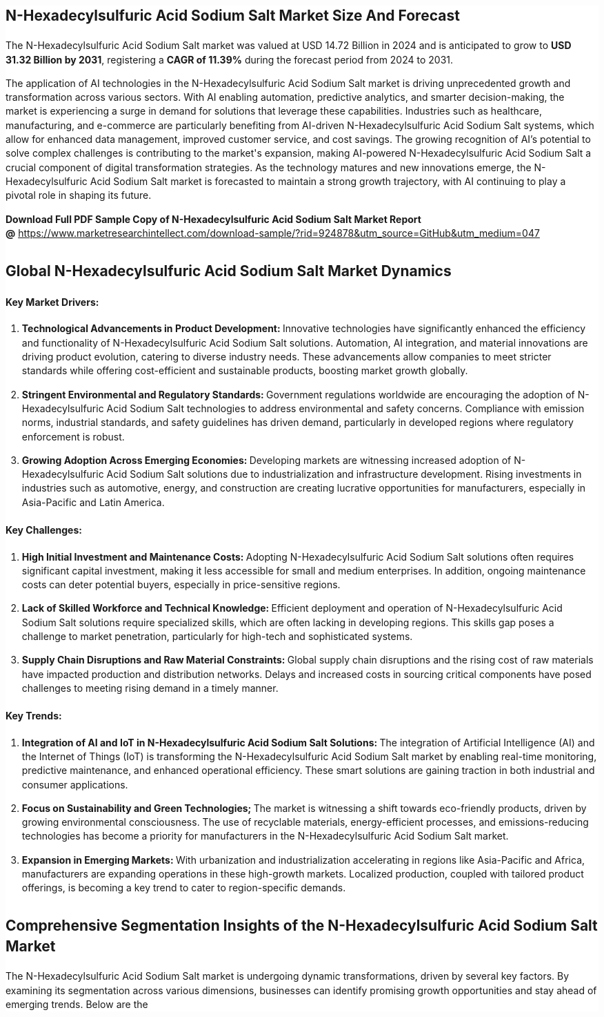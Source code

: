 <h2>N-Hexadecylsulfuric Acid Sodium Salt Market Size And Forecast</h2><p>The N-Hexadecylsulfuric Acid Sodium Salt market was valued at USD 14.72 Billion in 2024 and is anticipated to grow to <strong>USD 31.32 Billion by 2031</strong>, registering a <strong>CAGR of 11.39%</strong> during the forecast period from 2024 to 2031.</p><p>The application of AI technologies in the N-Hexadecylsulfuric Acid Sodium Salt market is driving unprecedented growth and transformation across various sectors. With AI enabling automation, predictive analytics, and smarter decision-making, the market is experiencing a surge in demand for solutions that leverage these capabilities. Industries such as healthcare, manufacturing, and e-commerce are particularly benefiting from AI-driven N-Hexadecylsulfuric Acid Sodium Salt systems, which allow for enhanced data management, improved customer service, and cost savings. The growing recognition of AI’s potential to solve complex challenges is contributing to the market's expansion, making AI-powered N-Hexadecylsulfuric Acid Sodium Salt a crucial component of digital transformation strategies. As the technology matures and new innovations emerge, the N-Hexadecylsulfuric Acid Sodium Salt market is forecasted to maintain a strong growth trajectory, with AI continuing to play a pivotal role in shaping its future.</p><p><strong>Download Full PDF Sample Copy of N-Hexadecylsulfuric Acid Sodium Salt Market Report @</strong>&nbsp;<a href="https://www.marketresearchintellect.com/download-sample/?rid=924878&amp;utm_source=GitHub&amp;utm_medium=047">https://www.marketresearchintellect.com/download-sample/?rid=924878&amp;utm_source=GitHub&amp;utm_medium=047</a></p><h2>Global N-Hexadecylsulfuric Acid Sodium Salt Market Dynamics</h2><h4><strong>Key Market Drivers:</strong></h4><ol><li><p><strong>Technological Advancements in Product Development:&nbsp;</strong>Innovative technologies have significantly enhanced the efficiency and functionality of N-Hexadecylsulfuric Acid Sodium Salt solutions. Automation, AI integration, and material innovations are driving product evolution, catering to diverse industry needs. These advancements allow companies to meet stricter standards while offering cost-efficient and sustainable products, boosting market growth globally.</p></li><li><p><strong>Stringent Environmental and Regulatory Standards:&nbsp;</strong>Government regulations worldwide are encouraging the adoption of N-Hexadecylsulfuric Acid Sodium Salt technologies to address environmental and safety concerns. Compliance with emission norms, industrial standards, and safety guidelines has driven demand, particularly in developed regions where regulatory enforcement is robust.</p></li><li><p><strong>Growing Adoption Across Emerging Economies:&nbsp;</strong>Developing markets are witnessing increased adoption of N-Hexadecylsulfuric Acid Sodium Salt solutions due to industrialization and infrastructure development. Rising investments in industries such as automotive, energy, and construction are creating lucrative opportunities for manufacturers, especially in Asia-Pacific and Latin America.</p></li></ol><h4><strong>Key Challenges:</strong></h4><ol><li><p><strong>High Initial Investment and Maintenance Costs:&nbsp;</strong>Adopting N-Hexadecylsulfuric Acid Sodium Salt solutions often requires significant capital investment, making it less accessible for small and medium enterprises. In addition, ongoing maintenance costs can deter potential buyers, especially in price-sensitive regions.</p></li><li><p><strong>Lack of Skilled Workforce and Technical Knowledge:&nbsp;</strong>Efficient deployment and operation of N-Hexadecylsulfuric Acid Sodium Salt solutions require specialized skills, which are often lacking in developing regions. This skills gap poses a challenge to market penetration, particularly for high-tech and sophisticated systems.</p></li><li><p><strong>Supply Chain Disruptions and Raw Material Constraints:&nbsp;</strong>Global supply chain disruptions and the rising cost of raw materials have impacted production and distribution networks. Delays and increased costs in sourcing critical components have posed challenges to meeting rising demand in a timely manner.</p></li></ol><h4><strong>Key Trends:</strong></h4><ol><li><p><strong>Integration of AI and IoT in N-Hexadecylsulfuric Acid Sodium Salt Solutions:&nbsp;</strong>The integration of Artificial Intelligence (AI) and the Internet of Things (IoT) is transforming the N-Hexadecylsulfuric Acid Sodium Salt market by enabling real-time monitoring, predictive maintenance, and enhanced operational efficiency. These smart solutions are gaining traction in both industrial and consumer applications.</p></li><li><p><strong>Focus on Sustainability and Green Technologies;&nbsp;</strong>The market is witnessing a shift towards eco-friendly products, driven by growing environmental consciousness. The use of recyclable materials, energy-efficient processes, and emissions-reducing technologies has become a priority for manufacturers in the N-Hexadecylsulfuric Acid Sodium Salt market.</p></li><li><p><strong>Expansion in Emerging Markets:&nbsp;</strong>With urbanization and industrialization accelerating in regions like Asia-Pacific and Africa, manufacturers are expanding operations in these high-growth markets. Localized production, coupled with tailored product offerings, is becoming a key trend to cater to region-specific demands.</p></li></ol><div class="article-main__content" data-test-id="publishing-text-block"><h2>Comprehensive Segmentation Insights of the N-Hexadecylsulfuric Acid Sodium Salt Market</h2><p>The N-Hexadecylsulfuric Acid Sodium Salt market is undergoing dynamic transformations, driven by several key factors. By examining its segmentation across various dimensions, businesses can identify promising growth opportunities and stay ahead of emerging trends. Below are the